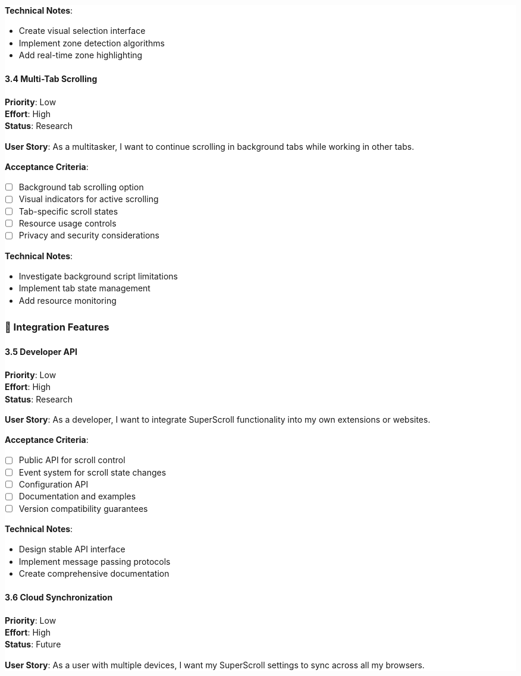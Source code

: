 **Technical Notes**:
- Create visual selection interface
- Implement zone detection algorithms
- Add real-time zone highlighting

#### 3.4 Multi-Tab Scrolling
**Priority**: Low  
**Effort**: High  
**Status**: Research

**User Story**: As a multitasker, I want to continue scrolling in background tabs while working in other tabs.

**Acceptance Criteria**:
- [ ] Background tab scrolling option
- [ ] Visual indicators for active scrolling
- [ ] Tab-specific scroll states
- [ ] Resource usage controls
- [ ] Privacy and security considerations

**Technical Notes**:
- Investigate background script limitations
- Implement tab state management
- Add resource monitoring

### 🔗 Integration Features

#### 3.5 Developer API
**Priority**: Low  
**Effort**: High  
**Status**: Research

**User Story**: As a developer, I want to integrate SuperScroll functionality into my own extensions or websites.

**Acceptance Criteria**:
- [ ] Public API for scroll control
- [ ] Event system for scroll state changes
- [ ] Configuration API
- [ ] Documentation and examples
- [ ] Version compatibility guarantees

**Technical Notes**:
- Design stable API interface
- Implement message passing protocols
- Create comprehensive documentation

#### 3.6 Cloud Synchronization
**Priority**: Low  
**Effort**: High  
**Status**: Future

**User Story**: As a user with multiple devices, I want my SuperScroll settings to sync across all my browsers.

